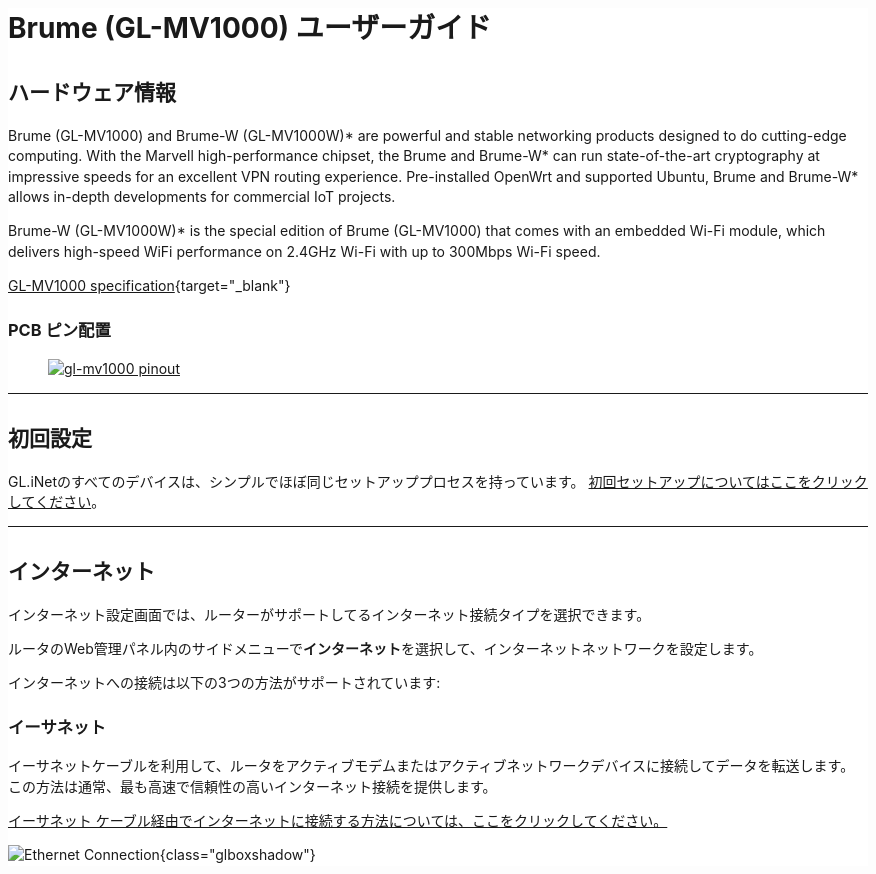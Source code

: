 # Brume (GL-MV1000) ユーザーガイド

## ハードウェア情報

Brume (GL-MV1000) and Brume-W (GL-MV1000W)* are powerful and stable networking products designed to do cutting-edge computing. With the Marvell high-performance chipset, the Brume and Brume-W* can run state-of-the-art cryptography at impressive speeds for an excellent VPN routing experience. Pre-installed OpenWrt and supported Ubuntu, Brume and Brume-W* allows in-depth developments for commercial IoT projects.

Brume-W (GL-MV1000W)* is the special edition of Brume (GL-MV1000) that comes with an embedded Wi-Fi module, which delivers high-speed WiFi performance on 2.4GHz Wi-Fi with up to 300Mbps Wi-Fi speed.

[GL-MV1000 specification](https://www.gl-inet.com/products/gl-mv1000/#specs){target="_blank"}

### PCB ピン配置

<div class="gl-lightbox" itemscope itemtype="http://schema.org/ImageGallery">
  <figure itemprop="associatedMedia" itemscope itemtype="http://schema.org/ImageObject">
    <a href="https://static.gl-inet.com/docs/router/en/3/specification/mv1000/mv1000.png" itemprop="contentUrl" data-size="1786x1328">
      <img src="https://static.gl-inet.com/docs/router/en/3/specification/mv1000/mv1000.png" itemprop="thumbnail" alt="gl-mv1000 pinout" loading="lazy" />
    </a>
  </figure>
</div>

---

## 初回設定

GL.iNetのすべてのデバイスは、シンプルでほぼ同じセットアッププロセスを持っています。 [初回セットアップについてはここをクリックしてください](../../faq/first_time_setup.md/)。

---


## インターネット

インターネット設定画面では、ルーターがサポートしてるインターネット接続タイプを選択できます。

ルータのWeb管理パネル内のサイドメニューで**インターネット**を選択して、インターネットネットワークを設定します。

インターネットへの接続は以下の3つの方法がサポートされています:

### イーサネット

イーサネットケーブルを利用して、ルータをアクティブモデムまたはアクティブネットワークデバイスに接続してデータを転送します。この方法は通常、最も高速で信頼性の高いインターネット接続を提供します。

[イーサネット ケーブル経由でインターネットに接続する方法については、ここをクリックしてください。](../../interface_guide/internet_ethernet.md)

![Ethernet Connection](https://static.gl-inet.com/docs/router/en/4/user_guide/gl-mv1000/internet/mv1000_ethernet.png){class="glboxshadow"}
